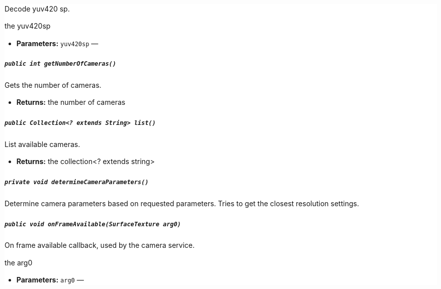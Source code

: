 Decode yuv420 sp. 

the yuv420sp

 * **Parameters:** `yuv420sp` — 

##### `public int getNumberOfCameras()`

Gets the number of cameras.

 * **Returns:** the number of cameras

##### `public Collection<? extends String> list()`

List available cameras.

 * **Returns:** the collection<? extends string>

##### `private void determineCameraParameters()`

Determine camera parameters based on requested parameters. Tries to get the closest resolution settings.

##### `public void onFrameAvailable(SurfaceTexture arg0)`

On frame available callback, used by the camera service. 

the arg0

 * **Parameters:** `arg0` — 

